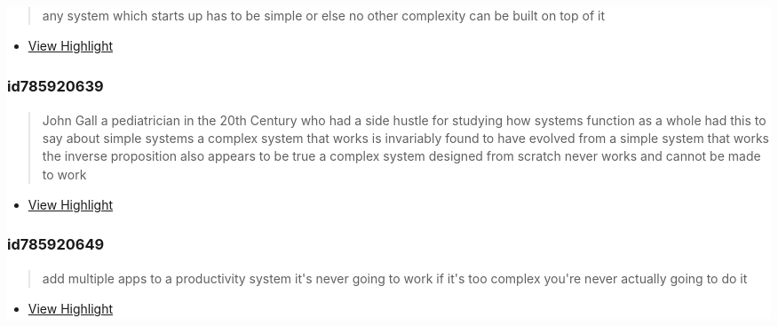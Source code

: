 > any system which starts up has to be simple or else no other complexity can be built on top of it

 * [View Highlight](https://read.readwise.io/read/01j7ted6rw8dq93wpspagzfyca)
### id785920639

> John Gall a pediatrician in the 20th Century who had a side hustle for studying how systems function as a whole had this to say about simple systems a complex system that works is invariably found to have evolved from a simple system that works
> the inverse proposition also appears to be true a complex system designed from scratch never works and cannot be made to work

 * [View Highlight](https://read.readwise.io/read/01j7tedsx3xm5xjp4d68tnv5xa)
### id785920649

> add multiple apps to a productivity system it's never going to work if it's too complex you're never actually going to do it

 * [View Highlight](https://read.readwise.io/read/01j7tee79p52wc04k8meds3k1q)

